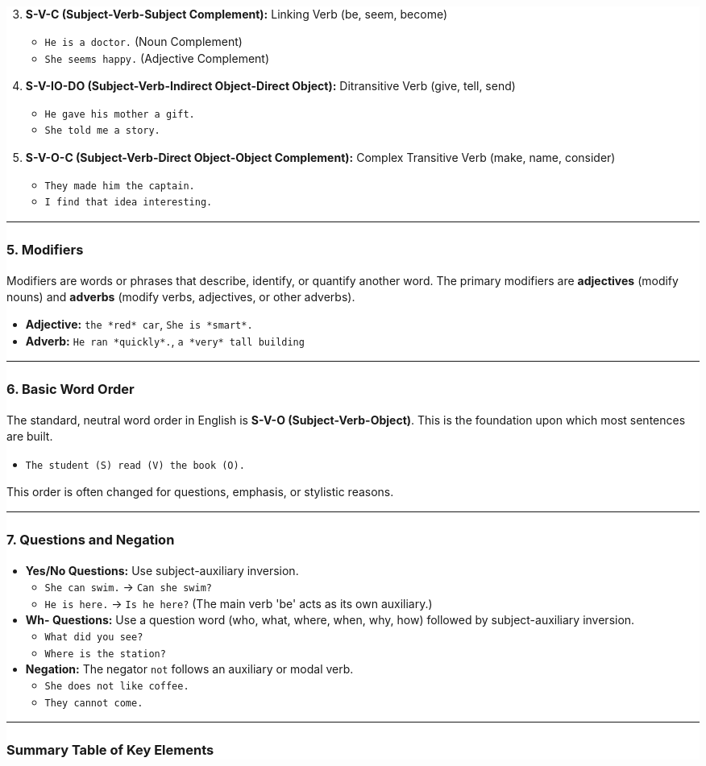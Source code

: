 3.  **S-V-C (Subject-Verb-Subject Complement):** Linking Verb (be, seem, become)

    - `He is a doctor.` (Noun Complement)
    - `She seems happy.` (Adjective Complement)

4.  **S-V-IO-DO (Subject-Verb-Indirect Object-Direct Object):** Ditransitive Verb (give, tell, send)

    - `He gave his mother a gift.`
    - `She told me a story.`

5.  **S-V-O-C (Subject-Verb-Direct Object-Object Complement):** Complex Transitive Verb (make, name, consider)
    - `They made him the captain.`
    - `I find that idea interesting.`

---

### 5. Modifiers

Modifiers are words or phrases that describe, identify, or quantify another word. The primary modifiers are **adjectives** (modify nouns) and **adverbs** (modify verbs, adjectives, or other adverbs).

- **Adjective:** `the *red* car`, `She is *smart*.`
- **Adverb:** `He ran *quickly*.`, `a *very* tall building`

---

### 6. Basic Word Order

The standard, neutral word order in English is **S-V-O (Subject-Verb-Object)**. This is the foundation upon which most sentences are built.

- `The student (S) read (V) the book (O).`

This order is often changed for questions, emphasis, or stylistic reasons.

---

### 7. Questions and Negation

- **Yes/No Questions:** Use subject-auxiliary inversion.
  - `She can swim.` -> `Can she swim?`
  - `He is here.` -> `Is he here?` (The main verb 'be' acts as its own auxiliary.)
- **Wh- Questions:** Use a question word (who, what, where, when, why, how) followed by subject-auxiliary inversion.
  - `What did you see?`
  - `Where is the station?`
- **Negation:** The negator `not` follows an auxiliary or modal verb.
  - `She does not like coffee.`
  - `They cannot come.`

---

### Summary Table of Key Elements
